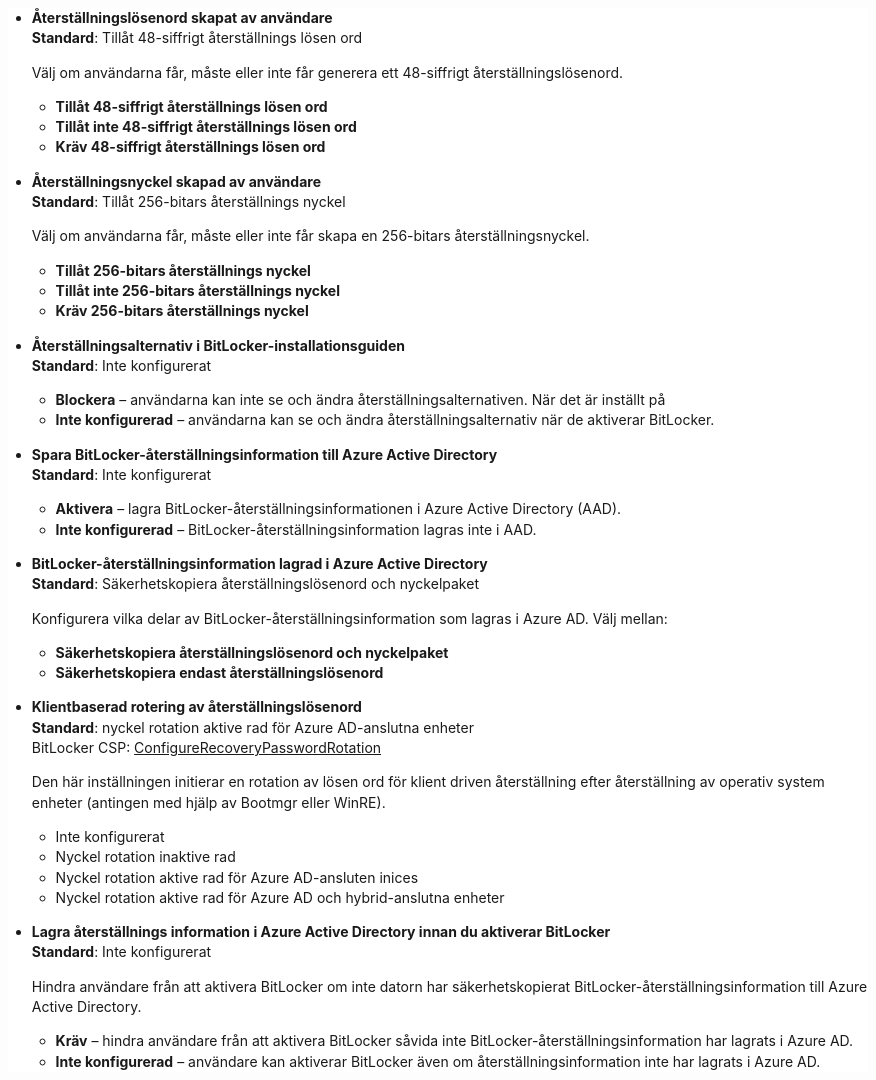   - **Återställningslösenord skapat av användare**  
    **Standard**: Tillåt 48-siffrigt återställnings lösen ord  

    Välj om användarna får, måste eller inte får generera ett 48-siffrigt återställningslösenord.  
    - **Tillåt 48-siffrigt återställnings lösen ord**  
    - **Tillåt inte 48-siffrigt återställnings lösen ord**  
    - **Kräv 48-siffrigt återställnings lösen ord**  

  - **Återställningsnyckel skapad av användare**  
    **Standard**: Tillåt 256-bitars återställnings nyckel  

    Välj om användarna får, måste eller inte får skapa en 256-bitars återställningsnyckel.  
    - **Tillåt 256-bitars återställnings nyckel**  
    - **Tillåt inte 256-bitars återställnings nyckel**  
    - **Kräv 256-bitars återställnings nyckel**  

  - **Återställningsalternativ i BitLocker-installationsguiden**  
    **Standard**: Inte konfigurerat  

    - **Blockera** – användarna kan inte se och ändra återställningsalternativen. När det är inställt på 
    - **Inte konfigurerad** – användarna kan se och ändra återställningsalternativ när de aktiverar BitLocker. 
 
  - **Spara BitLocker-återställningsinformation till Azure Active Directory**  
    **Standard**: Inte konfigurerat  

    - **Aktivera** – lagra BitLocker-återställningsinformationen i Azure Active Directory (AAD).  
    - **Inte konfigurerad** – BitLocker-återställningsinformation lagras inte i AAD.  

  - **BitLocker-återställningsinformation lagrad i Azure Active Directory**  
    **Standard**: Säkerhetskopiera återställningslösenord och nyckelpaket  

    Konfigurera vilka delar av BitLocker-återställningsinformation som lagras i Azure AD. Välj mellan:  
    - **Säkerhetskopiera återställningslösenord och nyckelpaket**  
    - **Säkerhetskopiera endast återställningslösenord**  

  - **Klientbaserad rotering av återställningslösenord**  
    **Standard**: nyckel rotation aktive rad för Azure AD-anslutna enheter  
    BitLocker CSP: [ConfigureRecoveryPasswordRotation](https://docs.microsoft.com/windows/client-management/mdm/bitlocker-csp)  
    
    Den här inställningen initierar en rotation av lösen ord för klient driven återställning efter återställning av operativ system enheter (antingen med hjälp av Bootmgr eller WinRE).  

    - Inte konfigurerat  
    - Nyckel rotation inaktive rad  
    - Nyckel rotation aktive rad för Azure AD-ansluten inices  
    - Nyckel rotation aktive rad för Azure AD och hybrid-anslutna enheter  

  - **Lagra återställnings information i Azure Active Directory innan du aktiverar BitLocker**  
    **Standard**: Inte konfigurerat  
 
     Hindra användare från att aktivera BitLocker om inte datorn har säkerhetskopierat BitLocker-återställningsinformation till Azure Active Directory.  

    - **Kräv** – hindra användare från att aktivera BitLocker såvida inte BitLocker-återställningsinformation har lagrats i Azure AD.  
    - **Inte konfigurerad** – användare kan aktiverar BitLocker även om återställningsinformation inte har lagrats i Azure AD.  
